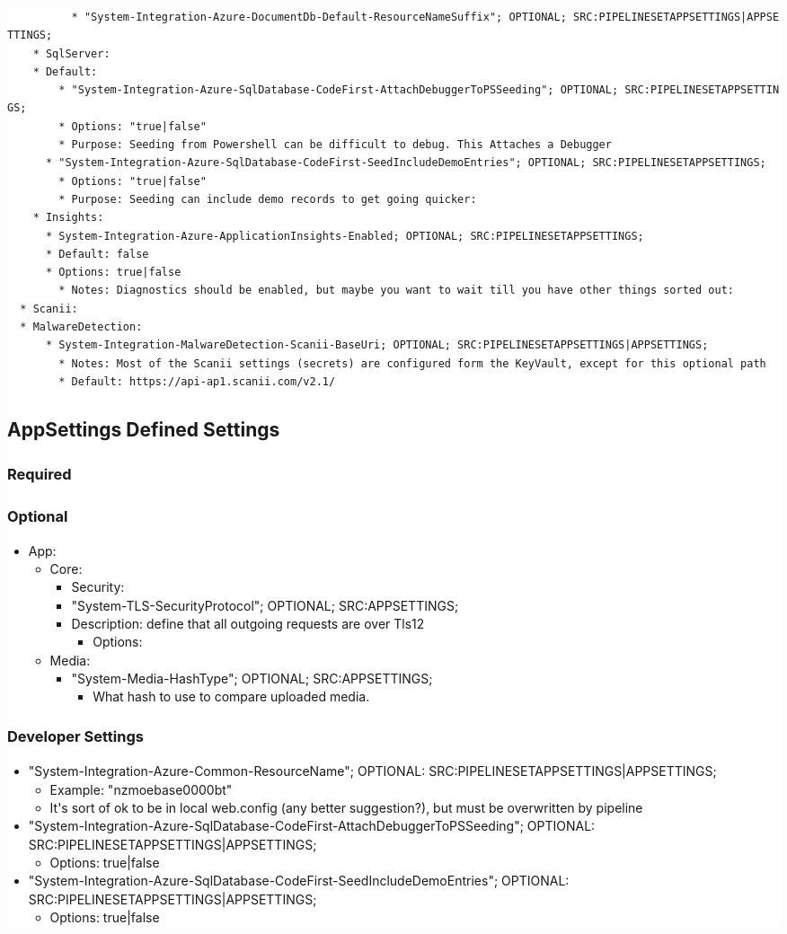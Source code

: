               * "System-Integration-Azure-DocumentDb-Default-ResourceNameSuffix"; OPTIONAL; SRC:PIPELINESETAPPSETTINGS|APPSETTINGS;
        * SqlServer:
        * Default:
            * "System-Integration-Azure-SqlDatabase-CodeFirst-AttachDebuggerToPSSeeding"; OPTIONAL; SRC:PIPELINESETAPPSETTINGS;
            * Options: "true|false" 
            * Purpose: Seeding from Powershell can be difficult to debug. This Attaches a Debugger
          * "System-Integration-Azure-SqlDatabase-CodeFirst-SeedIncludeDemoEntries"; OPTIONAL; SRC:PIPELINESETAPPSETTINGS;
            * Options: "true|false" 
            * Purpose: Seeding can include demo records to get going quicker:
        * Insights:
          * System-Integration-Azure-ApplicationInsights-Enabled; OPTIONAL; SRC:PIPELINESETAPPSETTINGS;
          * Default: false
          * Options: true|false
            * Notes: Diagnostics should be enabled, but maybe you want to wait till you have other things sorted out:
      * Scanii:
      * MalwareDetection:
          * System-Integration-MalwareDetection-Scanii-BaseUri; OPTIONAL; SRC:PIPELINESETAPPSETTINGS|APPSETTINGS;
            * Notes: Most of the Scanii settings (secrets) are configured form the KeyVault, except for this optional path
            * Default: https://api-ap1.scanii.com/v2.1/





## AppSettings Defined Settings

### Required



### Optional

* App:
  * Core:
    * Security:
    * "System-TLS-SecurityProtocol"; OPTIONAL; SRC:APPSETTINGS;
    * Description: define that all outgoing requests are over Tls12
      * Options:
  * Media:
    * "System-Media-HashType"; OPTIONAL; SRC:APPSETTINGS;
      * What hash to use to compare uploaded media.



### Developer Settings 

* "System-Integration-Azure-Common-ResourceName"; OPTIONAL: SRC:PIPELINESETAPPSETTINGS|APPSETTINGS;
  * Example: "nzmoebase0000bt"
  * It's sort of ok to be in local web.config (any better suggestion?), 
    but must be overwritten by pipeline
* "System-Integration-Azure-SqlDatabase-CodeFirst-AttachDebuggerToPSSeeding"; OPTIONAL: SRC:PIPELINESETAPPSETTINGS|APPSETTINGS; 
  * Options: true|false
* "System-Integration-Azure-SqlDatabase-CodeFirst-SeedIncludeDemoEntries"; OPTIONAL: SRC:PIPELINESETAPPSETTINGS|APPSETTINGS;
  * Options: true|false
